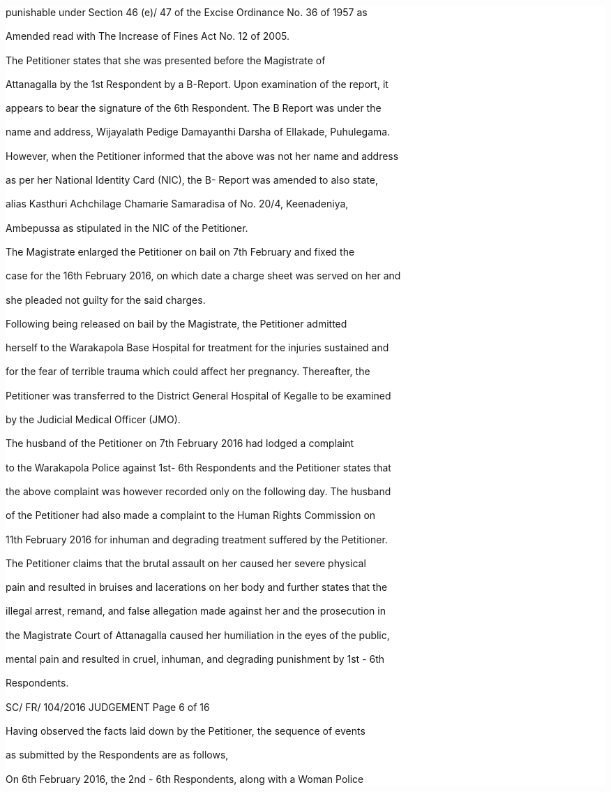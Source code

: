 punishable under Section 46 (e)/ 47 of the Excise Ordinance No. 36 of 1957 as

Amended read with The Increase of Fines Act No. 12 of 2005.

The Petitioner states that she was presented before the Magistrate of

Attanagalla by the 1st Respondent by a B-Report. Upon examination of the report, it

appears to bear the signature of the 6th Respondent. The B Report was under the

name and address, Wijayalath Pedige Damayanthi Darsha of Ellakade, Puhulegama.

However, when the Petitioner informed that the above was not her name and address

as per her National Identity Card (NIC), the B- Report was amended to also state,

alias Kasthuri Achchilage Chamarie Samaradisa of No. 20/4, Keenadeniya,

Ambepussa as stipulated in the NIC of the Petitioner.

The Magistrate enlarged the Petitioner on bail on 7th February and fixed the

case for the 16th February 2016, on which date a charge sheet was served on her and

she pleaded not guilty for the said charges.

Following being released on bail by the Magistrate, the Petitioner admitted

herself to the Warakapola Base Hospital for treatment for the injuries sustained and

for the fear of terrible trauma which could affect her pregnancy. Thereafter, the

Petitioner was transferred to the District General Hospital of Kegalle to be examined

by the Judicial Medical Officer (JMO).

The husband of the Petitioner on 7th February 2016 had lodged a complaint

to the Warakapola Police against 1st- 6th Respondents and the Petitioner states that

the above complaint was however recorded only on the following day. The husband

of the Petitioner had also made a complaint to the Human Rights Commission on

11th February 2016 for inhuman and degrading treatment suffered by the Petitioner.

The Petitioner claims that the brutal assault on her caused her severe physical

pain and resulted in bruises and lacerations on her body and further states that the

illegal arrest, remand, and false allegation made against her and the prosecution in

the Magistrate Court of Attanagalla caused her humiliation in the eyes of the public,

mental pain and resulted in cruel, inhuman, and degrading punishment by 1st - 6th

Respondents.

SC/ FR/ 104/2016 JUDGEMENT Page 6 of 16

Having observed the facts laid down by the Petitioner, the sequence of events

as submitted by the Respondents are as follows,

On 6th February 2016, the 2nd - 6th Respondents, along with a Woman Police
